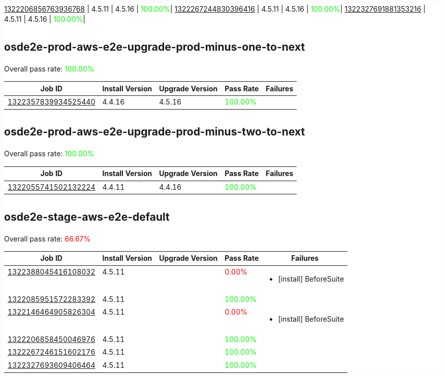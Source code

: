 [1322206856763936768](https://prow.ci.openshift.org/view/gs/origin-ci-test/logs/osde2e-prod-aws-e2e-upgrade-default-next/1322206856763936768) | 4.5.11 | 4.5.16 | <span style="color:#01fe00;">100.00%</span>|
[1322267244830396416](https://prow.ci.openshift.org/view/gs/origin-ci-test/logs/osde2e-prod-aws-e2e-upgrade-default-next/1322267244830396416) | 4.5.11 | 4.5.16 | <span style="color:#01fe00;">100.00%</span>|
[1322327691881353216](https://prow.ci.openshift.org/view/gs/origin-ci-test/logs/osde2e-prod-aws-e2e-upgrade-default-next/1322327691881353216) | 4.5.11 | 4.5.16 | <span style="color:#01fe00;">100.00%</span>|



## osde2e-prod-aws-e2e-upgrade-prod-minus-one-to-next

Overall pass rate: <span style="color:#01fe00;">100.00%</span>

| Job ID | Install Version | Upgrade Version | Pass Rate | Failures |
|--------|-----------------|-----------------|-----------|----------|
[1322357839934525440](https://prow.ci.openshift.org/view/gs/origin-ci-test/logs/osde2e-prod-aws-e2e-upgrade-prod-minus-one-to-next/1322357839934525440) | 4.4.16 | 4.5.16 | <span style="color:#01fe00;">100.00%</span>|



## osde2e-prod-aws-e2e-upgrade-prod-minus-two-to-next

Overall pass rate: <span style="color:#01fe00;">100.00%</span>

| Job ID | Install Version | Upgrade Version | Pass Rate | Failures |
|--------|-----------------|-----------------|-----------|----------|
[1322055741502132224](https://prow.ci.openshift.org/view/gs/origin-ci-test/logs/osde2e-prod-aws-e2e-upgrade-prod-minus-two-to-next/1322055741502132224) | 4.4.11 | 4.4.16 | <span style="color:#01fe00;">100.00%</span>|



## osde2e-stage-aws-e2e-default

Overall pass rate: <span style="color:#ff0000;">66.67%</span>

| Job ID | Install Version | Upgrade Version | Pass Rate | Failures |
|--------|-----------------|-----------------|-----------|----------|
[1322388045416108032](https://prow.ci.openshift.org/view/gs/origin-ci-test/logs/osde2e-stage-aws-e2e-default/1322388045416108032) | 4.5.11 |  | <span style="color:#ff0000;">0.00%</span>|<ul><li>[install] BeforeSuite</li></ul>
[1322085951572283392](https://prow.ci.openshift.org/view/gs/origin-ci-test/logs/osde2e-stage-aws-e2e-default/1322085951572283392) | 4.5.11 |  | <span style="color:#01fe00;">100.00%</span>|
[1322146464905826304](https://prow.ci.openshift.org/view/gs/origin-ci-test/logs/osde2e-stage-aws-e2e-default/1322146464905826304) | 4.5.11 |  | <span style="color:#ff0000;">0.00%</span>|<ul><li>[install] BeforeSuite</li></ul>
[1322206858450046976](https://prow.ci.openshift.org/view/gs/origin-ci-test/logs/osde2e-stage-aws-e2e-default/1322206858450046976) | 4.5.11 |  | <span style="color:#01fe00;">100.00%</span>|
[1322267246151602176](https://prow.ci.openshift.org/view/gs/origin-ci-test/logs/osde2e-stage-aws-e2e-default/1322267246151602176) | 4.5.11 |  | <span style="color:#01fe00;">100.00%</span>|
[1322327693609406464](https://prow.ci.openshift.org/view/gs/origin-ci-test/logs/osde2e-stage-aws-e2e-default/1322327693609406464) | 4.5.11 |  | <span style="color:#01fe00;">100.00%</span>|

